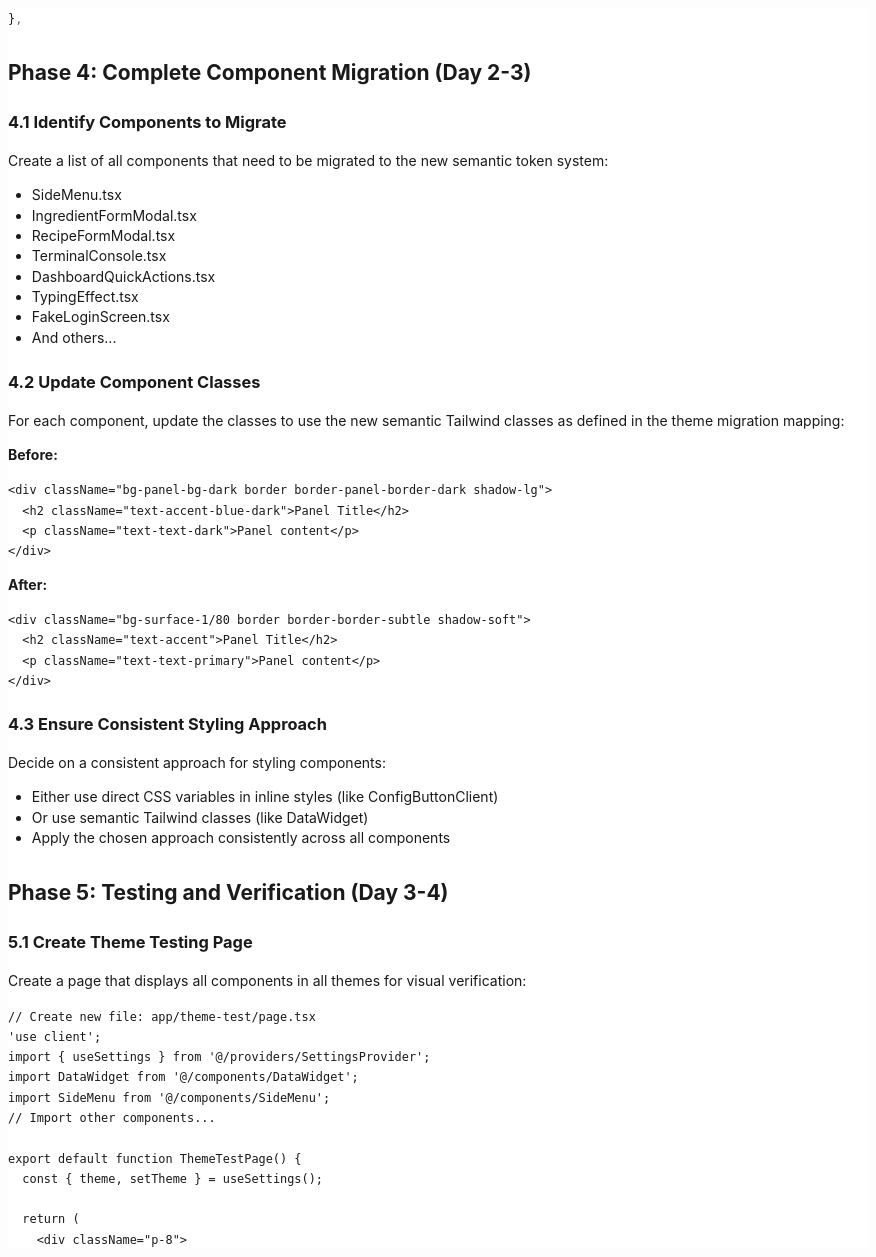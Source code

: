 ```js
},
```

## Phase 4: Complete Component Migration (Day 2-3)

### 4.1 Identify Components to Migrate

Create a list of all components that need to be migrated to the new semantic token system:

- SideMenu.tsx
- IngredientFormModal.tsx
- RecipeFormModal.tsx
- TerminalConsole.tsx
- DashboardQuickActions.tsx
- TypingEffect.tsx
- FakeLoginScreen.tsx
- And others...

### 4.2 Update Component Classes

For each component, update the classes to use the new semantic Tailwind classes as defined in the theme migration mapping:

**Before:**
```tsx
<div className="bg-panel-bg-dark border border-panel-border-dark shadow-lg">
  <h2 className="text-accent-blue-dark">Panel Title</h2>
  <p className="text-text-dark">Panel content</p>
</div>
```

**After:**
```tsx
<div className="bg-surface-1/80 border border-border-subtle shadow-soft">
  <h2 className="text-accent">Panel Title</h2>
  <p className="text-text-primary">Panel content</p>
</div>
```

### 4.3 Ensure Consistent Styling Approach

Decide on a consistent approach for styling components:
- Either use direct CSS variables in inline styles (like ConfigButtonClient)
- Or use semantic Tailwind classes (like DataWidget)
- Apply the chosen approach consistently across all components

## Phase 5: Testing and Verification (Day 3-4)

### 5.1 Create Theme Testing Page

Create a page that displays all components in all themes for visual verification:

```tsx
// Create new file: app/theme-test/page.tsx
'use client';
import { useSettings } from '@/providers/SettingsProvider';
import DataWidget from '@/components/DataWidget';
import SideMenu from '@/components/SideMenu';
// Import other components...

export default function ThemeTestPage() {
  const { theme, setTheme } = useSettings();
  
  return (
    <div className="p-8">
```